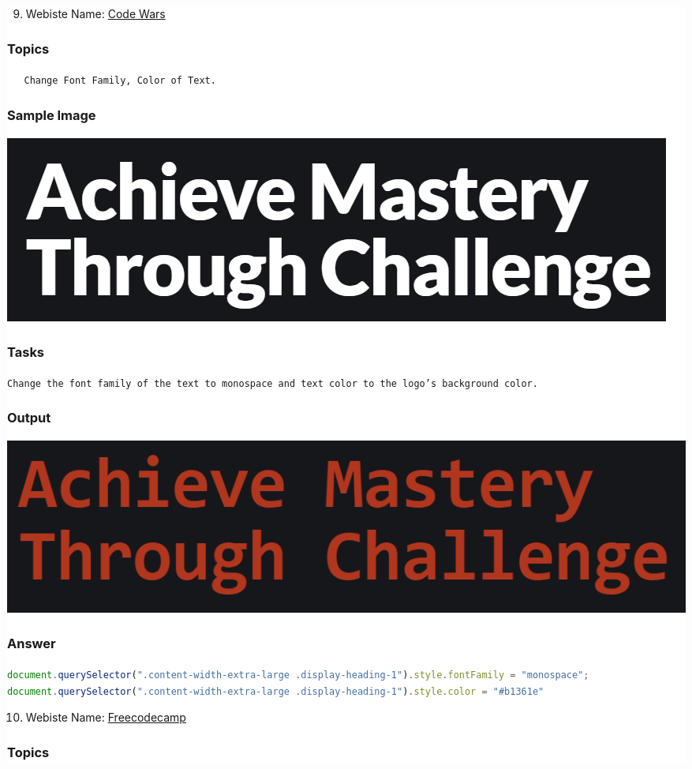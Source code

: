 9. Webiste Name: [Code Wars](https://www.codewars.com/)

### Topics

       Change Font Family, Color of Text.

### Sample Image

![Sample One](./Pic16.png)

### Tasks

    Change the font family of the text to monospace and text color to the logo’s background color.

### Output

![Output](./Pic17.png)

### Answer

```javascript
document.querySelector(".content-width-extra-large .display-heading-1").style.fontFamily = "monospace";
document.querySelector(".content-width-extra-large .display-heading-1").style.color = "#b1361e"
```

10. Webiste Name: [Freecodecamp](https://www.freecodecamp.org/)

### Topics
